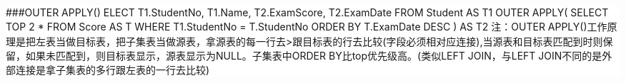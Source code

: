 ###OUTER APPLY()
ELECT T1.StudentNo, T1.Name, T2.ExamScore, T2.ExamDate FROM Student AS T1
OUTER APPLY(
    SELECT TOP 2 * FROM Score AS T
    WHERE T1.StudentNo = T.StudentNo
    ORDER BY T.ExamDate DESC
) AS T2
注：OUTER APPLY()工作原理是把左表当做目标表，把子集表当做源表，拿源表的每一行去>跟目标表的行去比较(字段必须相对应连接),当源表和目标表匹配到时则保留，如果未匹配到，则目标表显示，源表显示为NULL。子集表中ORDER BY比top优先级高。(类似LEFT JOIN，与LEFT JOIN不同的是外部连接是拿子集表的多行跟左表的一行去比较)




</pre>
